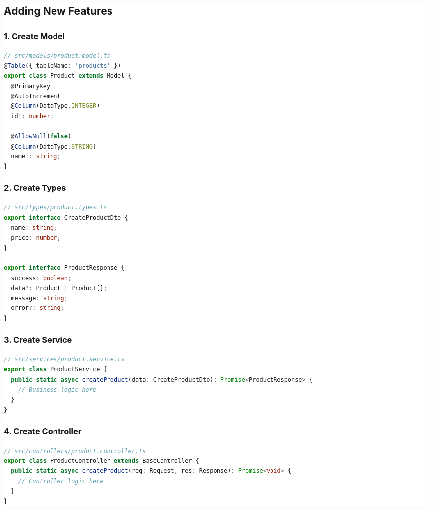 ## Adding New Features

### 1. Create Model
```typescript
// src/models/product.model.ts
@Table({ tableName: 'products' })
export class Product extends Model {
  @PrimaryKey
  @AutoIncrement
  @Column(DataType.INTEGER)
  id!: number;
  
  @AllowNull(false)
  @Column(DataType.STRING)
  name!: string;
}
```

### 2. Create Types
```typescript
// src/types/product.types.ts
export interface CreateProductDto {
  name: string;
  price: number;
}

export interface ProductResponse {
  success: boolean;
  data?: Product | Product[];
  message: string;
  error?: string;
}
```

### 3. Create Service
```typescript
// src/services/product.service.ts
export class ProductService {
  public static async createProduct(data: CreateProductDto): Promise<ProductResponse> {
    // Business logic here
  }
}
```

### 4. Create Controller
```typescript
// src/controllers/product.controller.ts
export class ProductController extends BaseController {
  public static async createProduct(req: Request, res: Response): Promise<void> {
    // Controller logic here
  }
}
```
